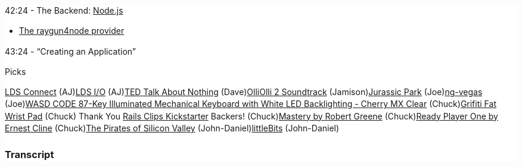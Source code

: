 42:24 - The Backend: [Node.js](https://nodejs.org/)

- [The raygun4node provider](https://raygun.io/raygun-providers/node-js)

43:24 - “Creating an Application”

Picks

[LDS Connect](https://ldsconnect.org) (AJ)[LDS I/O](https://lds.io) (AJ)[TED Talk About Nothing](https://www.youtube.com/watch?v=8S0FDjFBj8o) (Dave)[OlliOlli 2 Soundtrack](https://www.youtube.com/watch?v=hpLdTcBsoK4) (Jamison)[Jurassic Park](http://www.imdb.com/title/tt0107290/?ref_=nv_sr_1) (Joe)[ng-vegas](http://www.ng-vegas.org/) (Joe)[WASD CODE 87-Key Illuminated Mechanical Keyboard with White LED Backlighting - Cherry MX Clear](http://www.amazon.com/gp/product/B00LTAEV0K/ref=as_li_qf_sp_asin_il_tl?ie=UTF8&camp=1789&creative=9325&creativeASIN=B00LTAEV0K&linkCode=as2&tag=chamaxwoo-20&linkId=DGOCKESAST4P7EDZ) (Chuck)[Grifiti Fat Wrist Pad](http://www.amazon.com/gp/product/B004D8Q48M/ref=as_li_qf_sp_asin_il_tl?ie=UTF8&camp=1789&creative=9325&creativeASIN=B004D8Q48M&linkCode=as2&tag=chamaxwoo-20&linkId=KZJVCWXJSFPEHJ2G) (Chuck) Thank You [Rails Clips Kickstarter](http://devchat.tv/kickstarter) Backers! (Chuck)[Mastery by Robert Greene](http://www.amazon.com/gp/product/014312417X/ref=as_li_qf_sp_asin_il_tl?ie=UTF8&camp=1789&creative=9325&creativeASIN=014312417X&linkCode=as2&tag=chamaxwoo-20&linkId=SZTGOPLB6LFRQHKY) (Chuck)[Ready Player One by Ernest Cline](http://www.amazon.com/gp/product/0307887448/ref=as_li_qf_sp_asin_il_tl?ie=UTF8&camp=1789&creative=9325&creativeASIN=0307887448&linkCode=as2&tag=chamaxwoo-20&linkId=CGO5XGMSO5VQ5KHK) (Chuck)[The Pirates of Silicon Valley](http://www.imdb.com/title/tt0168122/) (John-Daniel)[littleBits](http://littlebits.cc/) (John-Daniel)

### Transcript
